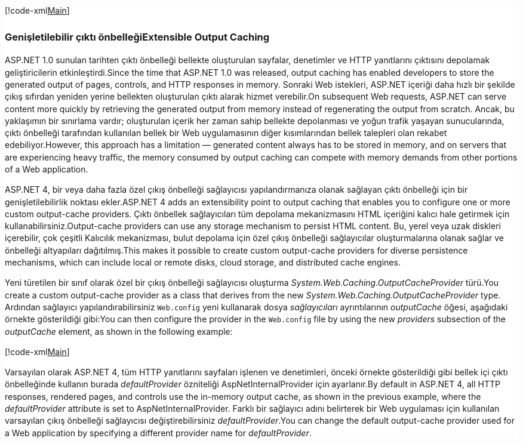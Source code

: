 [!code-xml[Main](overview/samples/sample1.xml)]

<a id="0.2__Toc253429240"></a><a id="0.2__Toc243304614"></a>

### <a name="extensible-output-caching"></a><span data-ttu-id="d59f4-173">Genişletilebilir çıktı önbelleği</span><span class="sxs-lookup"><span data-stu-id="d59f4-173">Extensible Output Caching</span></span>

<span data-ttu-id="d59f4-174">ASP.NET 1.0 sunulan tarihten çıktı önbelleği bellekte oluşturulan sayfalar, denetimler ve HTTP yanıtlarını çıktısını depolamak geliştiricilerin etkinleştirdi.</span><span class="sxs-lookup"><span data-stu-id="d59f4-174">Since the time that ASP.NET 1.0 was released, output caching has enabled developers to store the generated output of pages, controls, and HTTP responses in memory.</span></span> <span data-ttu-id="d59f4-175">Sonraki Web istekleri, ASP.NET içeriği daha hızlı bir şekilde çıkış sıfırdan yeniden yerine bellekten oluşturulan çıktı alarak hizmet verebilir.</span><span class="sxs-lookup"><span data-stu-id="d59f4-175">On subsequent Web requests, ASP.NET can serve content more quickly by retrieving the generated output from memory instead of regenerating the output from scratch.</span></span> <span data-ttu-id="d59f4-176">Ancak, bu yaklaşımın bir sınırlama vardır; oluşturulan içerik her zaman sahip bellekte depolanması ve yoğun trafik yaşayan sunucularında, çıktı önbelleği tarafından kullanılan bellek bir Web uygulamasının diğer kısımlarından bellek talepleri olan rekabet edebiliyor.</span><span class="sxs-lookup"><span data-stu-id="d59f4-176">However, this approach has a limitation — generated content always has to be stored in memory, and on servers that are experiencing heavy traffic, the memory consumed by output caching can compete with memory demands from other portions of a Web application.</span></span>

<span data-ttu-id="d59f4-177">ASP.NET 4, bir veya daha fazla özel çıkış önbelleği sağlayıcısı yapılandırmanıza olanak sağlayan çıktı önbelleği için bir genişletilebilirlik noktası ekler.</span><span class="sxs-lookup"><span data-stu-id="d59f4-177">ASP.NET 4 adds an extensibility point to output caching that enables you to configure one or more custom output-cache providers.</span></span> <span data-ttu-id="d59f4-178">Çıktı önbellek sağlayıcıları tüm depolama mekanizmasını HTML içeriğini kalıcı hale getirmek için kullanabilirsiniz.</span><span class="sxs-lookup"><span data-stu-id="d59f4-178">Output-cache providers can use any storage mechanism to persist HTML content.</span></span> <span data-ttu-id="d59f4-179">Bu, yerel veya uzak diskleri içerebilir, çok çeşitli Kalıcılık mekanizması, bulut depolama için özel çıkış önbelleği sağlayıcılar oluşturmalarına olanak sağlar ve önbelleği altyapıları dağıtılmış.</span><span class="sxs-lookup"><span data-stu-id="d59f4-179">This makes it possible to create custom output-cache providers for diverse persistence mechanisms, which can include local or remote disks, cloud storage, and distributed cache engines.</span></span>

<span data-ttu-id="d59f4-180">Yeni türetilen bir sınıf olarak özel bir çıkış önbelleği sağlayıcısı oluşturma *System.Web.Caching.OutputCacheProvider* türü.</span><span class="sxs-lookup"><span data-stu-id="d59f4-180">You create a custom output-cache provider as a class that derives from the new *System.Web.Caching.OutputCacheProvider* type.</span></span> <span data-ttu-id="d59f4-181">Ardından sağlayıcı yapılandırabilirsiniz `Web.config` yeni kullanarak dosya *sağlayıcıları* ayrıntılarının *outputCache* öğesi, aşağıdaki örnekte gösterildiği gibi:</span><span class="sxs-lookup"><span data-stu-id="d59f4-181">You can then configure the provider in the `Web.config` file by using the new *providers* subsection of the *outputCache* element, as shown in the following example:</span></span>

[!code-xml[Main](overview/samples/sample2.xml)]

<span data-ttu-id="d59f4-182">Varsayılan olarak ASP.NET 4, tüm HTTP yanıtlarını sayfaları işlenen ve denetimleri, önceki örnekte gösterildiği gibi bellek içi çıktı önbelleğinde kullanın burada *defaultProvider* özniteliği AspNetInternalProvider için ayarlanır.</span><span class="sxs-lookup"><span data-stu-id="d59f4-182">By default in ASP.NET 4, all HTTP responses, rendered pages, and controls use the in-memory output cache, as shown in the previous example, where the *defaultProvider* attribute is set to AspNetInternalProvider.</span></span> <span data-ttu-id="d59f4-183">Farklı bir sağlayıcı adını belirterek bir Web uygulaması için kullanılan varsayılan çıkış önbelleği sağlayıcısı değiştirebilirsiniz *defaultProvider*.</span><span class="sxs-lookup"><span data-stu-id="d59f4-183">You can change the default output-cache provider used for a Web application by specifying a different provider name for *defaultProvider*.</span></span>
